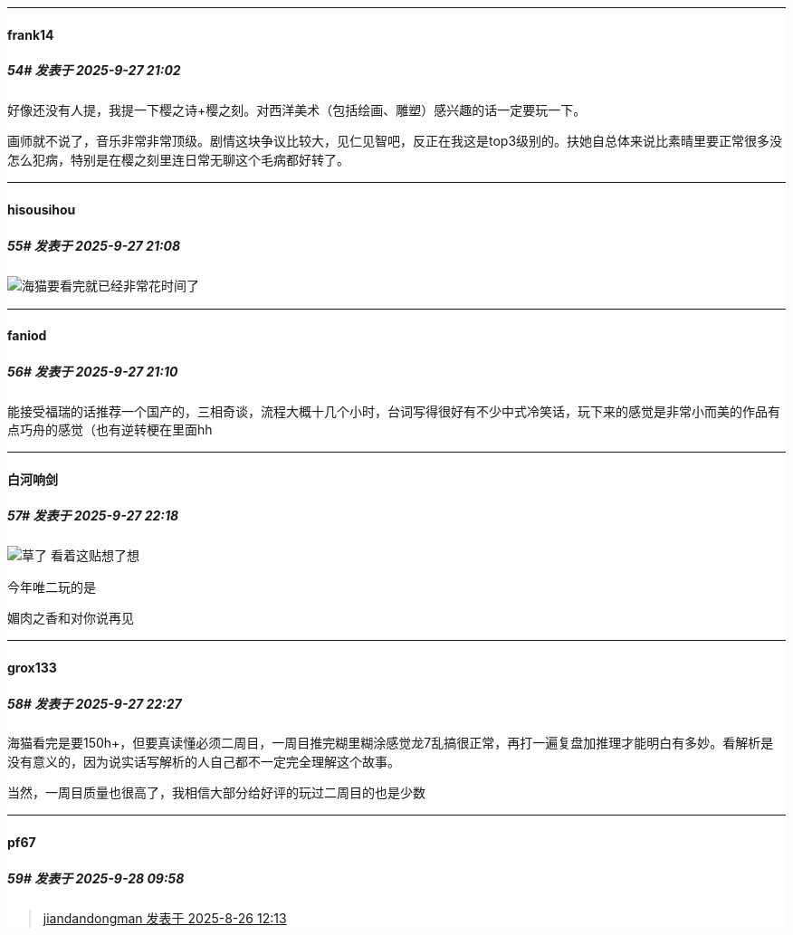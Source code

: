 
*****

####  frank14  
##### 54#       发表于 2025-9-27 21:02

好像还没有人提，我提一下樱之诗+樱之刻。对西洋美术（包括绘画、雕塑）感兴趣的话一定要玩一下。

画师就不说了，音乐非常非常顶级。剧情这块争议比较大，见仁见智吧，反正在我这是top3级别的。扶她自总体来说比素晴里要正常很多没怎么犯病，特别是在樱之刻里连日常无聊这个毛病都好转了。


*****

####  hisousihou  
##### 55#       发表于 2025-9-27 21:08

<img src="https://static.stage1st.com/image/smiley/face2017/125.png" referrerpolicy="no-referrer">海猫要看完就已经非常花时间了


*****

####  faniod  
##### 56#       发表于 2025-9-27 21:10

能接受福瑞的话推荐一个国产的，三相奇谈，流程大概十几个小时，台词写得很好有不少中式冷笑话，玩下来的感觉是非常小而美的作品有点巧舟的感觉（也有逆转梗在里面hh


*****

####  白河响剑  
##### 57#       发表于 2025-9-27 22:18

<img src="https://static.stage1st.com/image/smiley/face2017/067.png" referrerpolicy="no-referrer">草了 看着这贴想了想

今年唯二玩的是

媚肉之香和对你说再见


*****

####  grox133  
##### 58#       发表于 2025-9-27 22:27

海猫看完是要150h+，但要真读懂必须二周目，一周目推完糊里糊涂感觉龙7乱搞很正常，再打一遍复盘加推理才能明白有多妙。看解析是没有意义的，因为说实话写解析的人自己都不一定完全理解这个故事。

当然，一周目质量也很高了，我相信大部分给好评的玩过二周目的也是少数


*****

####  pf67  
##### 59#       发表于 2025-9-28 09:58

<blockquote><a href="httphttps://stage1st.com/2b/forum.php?mod=redirect&amp;goto=findpost&amp;pid=68323372&amp;ptid=2259983" target="_blank">jiandandongman 发表于 2025-8-26 12:13</a>
